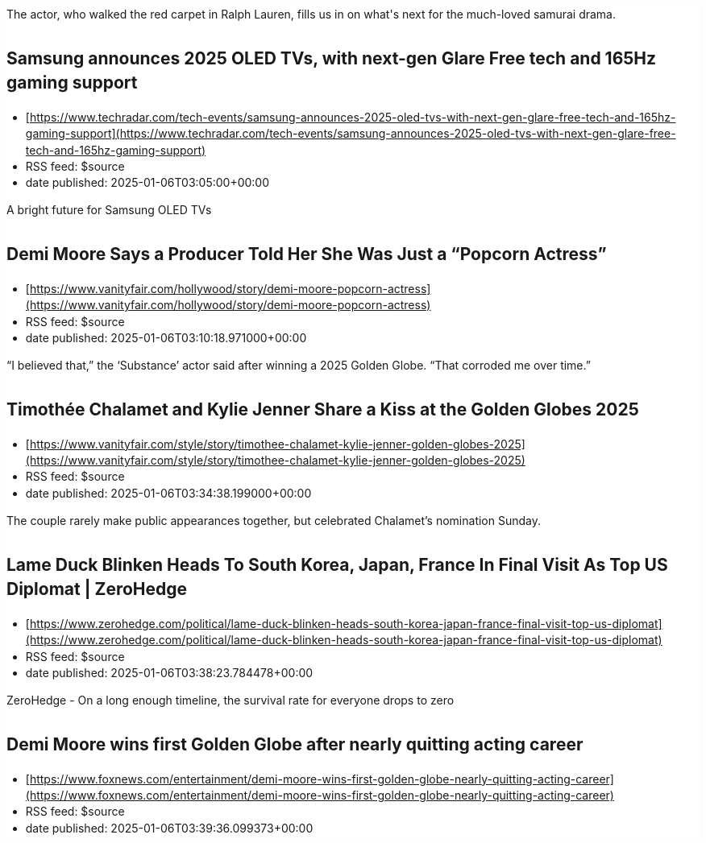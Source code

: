 The actor, who walked the red carpet in Ralph Lauren, fills us in on what's next for the much-loved samurai drama.

## Samsung announces 2025 OLED TVs, with next-gen Glare Free tech and 165Hz gaming support
 - [https://www.techradar.com/tech-events/samsung-announces-2025-oled-tvs-with-next-gen-glare-free-tech-and-165hz-gaming-support](https://www.techradar.com/tech-events/samsung-announces-2025-oled-tvs-with-next-gen-glare-free-tech-and-165hz-gaming-support)
 - RSS feed: $source
 - date published: 2025-01-06T03:05:00+00:00

A bright future for Samsung OLED TVs

## Demi Moore Says a Producer Told Her She Was Just a “Popcorn Actress”
 - [https://www.vanityfair.com/hollywood/story/demi-moore-popcorn-actress](https://www.vanityfair.com/hollywood/story/demi-moore-popcorn-actress)
 - RSS feed: $source
 - date published: 2025-01-06T03:10:18.971000+00:00

“I believed that,” the ‘Substance’ actor said after winning a 2025 Golden Globe. “That corroded me over time.”

## Timothée Chalamet and Kylie Jenner Share a Kiss at the Golden Globes 2025
 - [https://www.vanityfair.com/style/story/timothee-chalamet-kylie-jenner-golden-globes-2025](https://www.vanityfair.com/style/story/timothee-chalamet-kylie-jenner-golden-globes-2025)
 - RSS feed: $source
 - date published: 2025-01-06T03:34:38.199000+00:00

The couple rarely make public appearances together, but celebrated Chalamet’s nomination Sunday.

## Lame Duck Blinken Heads To South Korea, Japan, France In Final Visit As Top US Diplomat | ZeroHedge
 - [https://www.zerohedge.com/political/lame-duck-blinken-heads-south-korea-japan-france-final-visit-top-us-diplomat](https://www.zerohedge.com/political/lame-duck-blinken-heads-south-korea-japan-france-final-visit-top-us-diplomat)
 - RSS feed: $source
 - date published: 2025-01-06T03:38:23.784478+00:00

ZeroHedge - On a long enough timeline, the survival rate for everyone drops to zero

## Demi Moore wins first Golden Globe after nearly quitting acting career
 - [https://www.foxnews.com/entertainment/demi-moore-wins-first-golden-globe-nearly-quitting-acting-career](https://www.foxnews.com/entertainment/demi-moore-wins-first-golden-globe-nearly-quitting-acting-career)
 - RSS feed: $source
 - date published: 2025-01-06T03:39:36.099373+00:00
